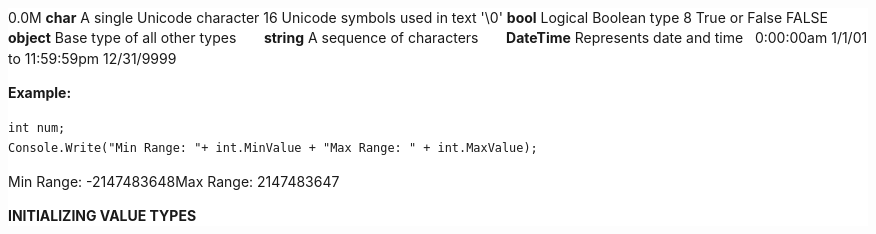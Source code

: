 </td>
<td>0.0M
</td>
</tr>
<tr>
<td><strong>char</strong>
</td>
<td>A single Unicode character
</td>
<td>16
</td>
<td>Unicode symbols used in text
</td>
<td>'\0'
</td>
</tr>
<tr>
<td><strong>bool</strong>
</td>
<td>Logical Boolean type
</td>
<td>8
</td>
<td>True or False
</td>
<td>FALSE
</td>
</tr>
<tr>
<td><strong>object</strong>
</td>
<td>Base type of all other types
</td>
<td>&nbsp;</td>
<td>&nbsp;</td>
<td>&nbsp;</td>
</tr>
<tr>
<td><strong>string</strong>
</td>
<td>A sequence of characters
</td>
<td>&nbsp;</td>
<td>&nbsp;</td>
<td>&nbsp;</td>
</tr>
<tr>
<td><strong>DateTime</strong>
</td>
<td>Represents date and time
</td>
<td>&nbsp;</td>
<td>0:00:00am 1/1/01 to 11:59:59pm 12/31/9999
</td>
<td>&nbsp;</td>
</tr>
</tbody>
</table>
<p><strong>Example:</strong></p>
<pre><code class="csharp">int num;
Console.Write("Min Range: "+ int.MinValue + "Max Range: " + int.MaxValue);
</code></pre>
<div class="output">Min Range: -2147483648Max Range: 2147483647</div>
<p><strong>INITIALIZING VALUE TYPES</strong></p>